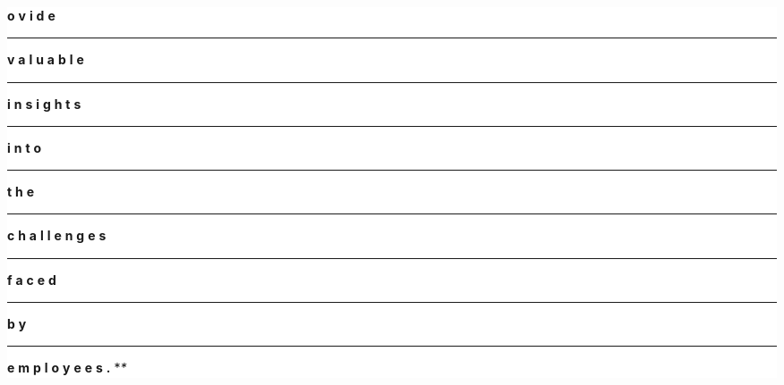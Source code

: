 **o**
**v**
**i**
**d**
**e**
** **
**v**
**a**
**l**
**u**
**a**
**b**
**l**
**e**
** **
**i**
**n**
**s**
**i**
**g**
**h**
**t**
**s**
** **
**i**
**n**
**t**
**o**
** **
**t**
**h**
**e**
** **
**c**
**h**
**a**
**l**
**l**
**e**
**n**
**g**
**e**
**s**
** **
**f**
**a**
**c**
**e**
**d**
** **
**b**
**y**
** **
**e**
**m**
**p**
**l**
**o**
**y**
**e**
**e**
**s**
**.**
**\**